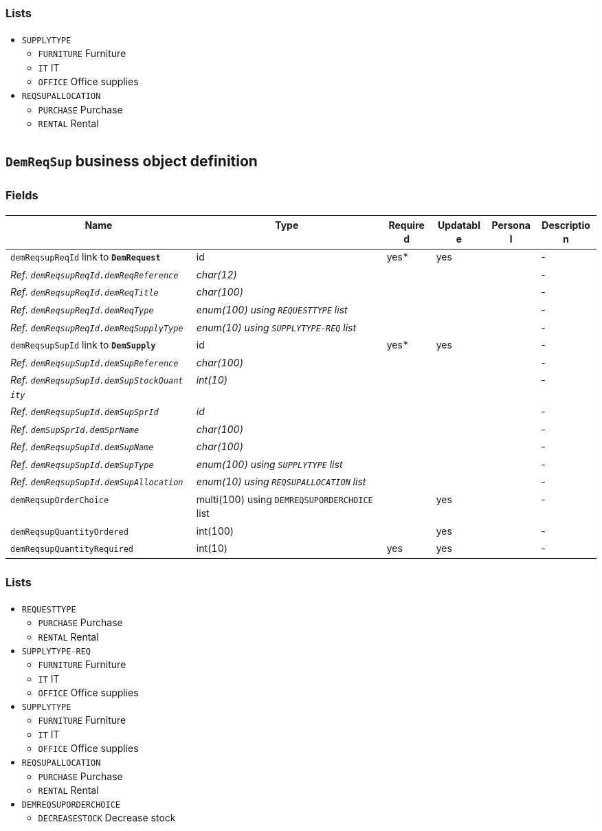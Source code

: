 ### Lists

* `SUPPLYTYPE`
    - `FURNITURE` Furniture
    - `IT` IT
    - `OFFICE` Office supplies
* `REQSUPALLOCATION`
    - `PURCHASE` Purchase
    - `RENTAL` Rental

`DemReqSup` business object definition
--------------------------------------



### Fields

| Name                                                         | Type                                     | Required | Updatable | Personal | Description                                                                      |
|--------------------------------------------------------------|------------------------------------------|----------|-----------|----------|----------------------------------------------------------------------------------|
| `demReqsupReqId` link to **`DemRequest`**                    | id                                       | yes*     | yes       |          | -                                                                                |
| _Ref. `demReqsupReqId.demReqReference`_                      | _char(12)_                               |          |           |          | -                                                                                |
| _Ref. `demReqsupReqId.demReqTitle`_                          | _char(100)_                              |          |           |          | -                                                                                |
| _Ref. `demReqsupReqId.demReqType`_                           | _enum(100) using `REQUESTTYPE` list_     |          |           |          | -                                                                                |
| _Ref. `demReqsupReqId.demReqSupplyType`_                     | _enum(10) using `SUPPLYTYPE-REQ` list_   |          |           |          | -                                                                                |
| `demReqsupSupId` link to **`DemSupply`**                     | id                                       | yes*     | yes       |          | -                                                                                |
| _Ref. `demReqsupSupId.demSupReference`_                      | _char(100)_                              |          |           |          | -                                                                                |
| _Ref. `demReqsupSupId.demSupStockQuantity`_                  | _int(10)_                                |          |           |          | -                                                                                |
| _Ref. `demReqsupSupId.demSupSprId`_                          | _id_                                     |          |           |          | -                                                                                |
| _Ref. `demSupSprId.demSprName`_                              | _char(100)_                              |          |           |          | -                                                                                |
| _Ref. `demReqsupSupId.demSupName`_                           | _char(100)_                              |          |           |          | -                                                                                |
| _Ref. `demReqsupSupId.demSupType`_                           | _enum(100) using `SUPPLYTYPE` list_      |          |           |          | -                                                                                |
| _Ref. `demReqsupSupId.demSupAllocation`_                     | _enum(10) using `REQSUPALLOCATION` list_ |          |           |          | -                                                                                |
| `demReqsupOrderChoice`                                       | multi(100) using `DEMREQSUPORDERCHOICE` list |          | yes       |          | -                                                                                |
| `demReqsupQuantityOrdered`                                   | int(100)                                 |          | yes       |          | -                                                                                |
| `demReqsupQuantityRequired`                                  | int(10)                                  | yes      | yes       |          | -                                                                                |

### Lists

* `REQUESTTYPE`
    - `PURCHASE` Purchase
    - `RENTAL` Rental
* `SUPPLYTYPE-REQ`
    - `FURNITURE` Furniture
    - `IT` IT
    - `OFFICE` Office supplies
* `SUPPLYTYPE`
    - `FURNITURE` Furniture
    - `IT` IT
    - `OFFICE` Office supplies
* `REQSUPALLOCATION`
    - `PURCHASE` Purchase
    - `RENTAL` Rental
* `DEMREQSUPORDERCHOICE`
    - `DECREASESTOCK` Decrease stock